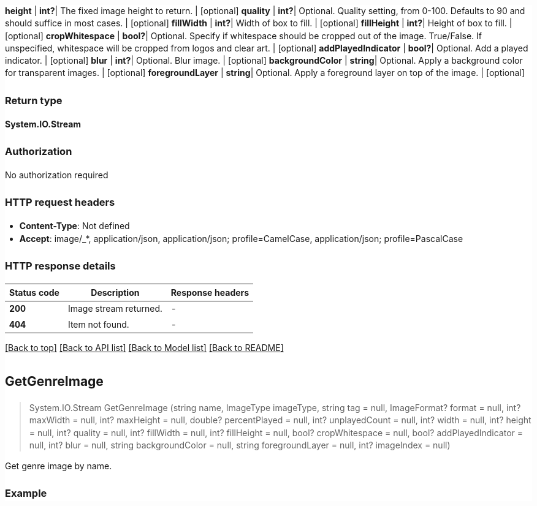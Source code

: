  **height** | **int?**| The fixed image height to return. | [optional] 
 **quality** | **int?**| Optional. Quality setting, from 0-100. Defaults to 90 and should suffice in most cases. | [optional] 
 **fillWidth** | **int?**| Width of box to fill. | [optional] 
 **fillHeight** | **int?**| Height of box to fill. | [optional] 
 **cropWhitespace** | **bool?**| Optional. Specify if whitespace should be cropped out of the image. True/False. If unspecified, whitespace will be cropped from logos and clear art. | [optional] 
 **addPlayedIndicator** | **bool?**| Optional. Add a played indicator. | [optional] 
 **blur** | **int?**| Optional. Blur image. | [optional] 
 **backgroundColor** | **string**| Optional. Apply a background color for transparent images. | [optional] 
 **foregroundLayer** | **string**| Optional. Apply a foreground layer on top of the image. | [optional] 

### Return type

**System.IO.Stream**

### Authorization

No authorization required

### HTTP request headers

- **Content-Type**: Not defined
- **Accept**: image/_*, application/json, application/json; profile=CamelCase, application/json; profile=PascalCase


### HTTP response details
| Status code | Description | Response headers |
|-------------|-------------|------------------|
| **200** | Image stream returned. |  -  |
| **404** | Item not found. |  -  |

[[Back to top]](#)
[[Back to API list]](../README.md#documentation-for-api-endpoints)
[[Back to Model list]](../README.md#documentation-for-models)
[[Back to README]](../README.md)


## GetGenreImage

> System.IO.Stream GetGenreImage (string name, ImageType imageType, string tag = null, ImageFormat? format = null, int? maxWidth = null, int? maxHeight = null, double? percentPlayed = null, int? unplayedCount = null, int? width = null, int? height = null, int? quality = null, int? fillWidth = null, int? fillHeight = null, bool? cropWhitespace = null, bool? addPlayedIndicator = null, int? blur = null, string backgroundColor = null, string foregroundLayer = null, int? imageIndex = null)

Get genre image by name.

### Example
